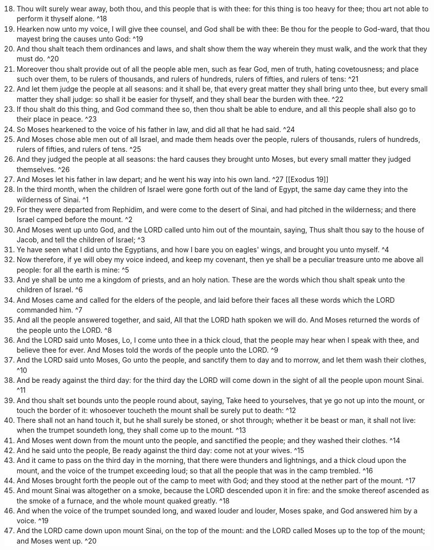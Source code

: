  18. Thou wilt surely wear away, both thou, and this people that is with thee: for this thing is too heavy for thee; thou art not able to perform it thyself alone. ^18
 19. Hearken now unto my voice, I will give thee counsel, and God shall be with thee: Be thou for the people to God-ward, that thou mayest bring the causes unto God: ^19
 20. And thou shalt teach them ordinances and laws, and shalt show them the way wherein they must walk, and the work that they must do. ^20
 21. Moreover thou shalt provide out of all the people able men, such as fear God, men of truth, hating covetousness; and place such over them, to be rulers of thousands, and rulers of hundreds, rulers of fifties, and rulers of tens: ^21
 22. And let them judge the people at all seasons: and it shall be, that every great matter they shall bring unto thee, but every small matter they shall judge: so shall it be easier for thyself, and they shall bear the burden with thee. ^22
 23. If thou shalt do this thing, and God command thee so, then thou shalt be able to endure, and all this people shall also go to their place in peace. ^23
 24. So Moses hearkened to the voice of his father in law, and did all that he had said. ^24
 25. And Moses chose able men out of all Israel, and made them heads over the people, rulers of thousands, rulers of hundreds, rulers of fifties, and rulers of tens. ^25
 26. And they judged the people at all seasons: the hard causes they brought unto Moses, but every small matter they judged themselves. ^26
 27. And Moses let his father in law depart; and he went his way into his own land. ^27
 [[Exodus 19]]
 1. In the third month, when the children of Israel were gone forth out of the land of Egypt, the same day came they into the wilderness of Sinai. ^1
 2. For they were departed from Rephidim, and were come to the desert of Sinai, and had pitched in the wilderness; and there Israel camped before the mount. ^2
 3. And Moses went up unto God, and the LORD called unto him out of the mountain, saying, Thus shalt thou say to the house of Jacob, and tell the children of Israel; ^3
 4. Ye have seen what I did unto the Egyptians, and how I bare you on eagles' wings, and brought you unto myself. ^4
 5. Now therefore, if ye will obey my voice indeed, and keep my covenant, then ye shall be a peculiar treasure unto me above all people: for all the earth is mine: ^5
 6. And ye shall be unto me a kingdom of priests, and an holy nation. These are the words which thou shalt speak unto the children of Israel. ^6
 7. And Moses came and called for the elders of the people, and laid before their faces all these words which the LORD commanded him. ^7
 8. And all the people answered together, and said, All that the LORD hath spoken we will do. And Moses returned the words of the people unto the LORD. ^8
 9. And the LORD said unto Moses, Lo, I come unto thee in a thick cloud, that the people may hear when I speak with thee, and believe thee for ever. And Moses told the words of the people unto the LORD. ^9
 10. And the LORD said unto Moses, Go unto the people, and sanctify them to day and to morrow, and let them wash their clothes, ^10
 11. And be ready against the third day: for the third day the LORD will come down in the sight of all the people upon mount Sinai. ^11
 12. And thou shalt set bounds unto the people round about, saying, Take heed to yourselves, that ye go not up into the mount, or touch the border of it: whosoever toucheth the mount shall be surely put to death: ^12
 13. There shall not an hand touch it, but he shall surely be stoned, or shot through; whether it be beast or man, it shall not live: when the trumpet soundeth long, they shall come up to the mount. ^13
 14. And Moses went down from the mount unto the people, and sanctified the people; and they washed their clothes. ^14
 15. And he said unto the people, Be ready against the third day: come not at your wives. ^15
 16. And it came to pass on the third day in the morning, that there were thunders and lightnings, and a thick cloud upon the mount, and the voice of the trumpet exceeding loud; so that all the people that was in the camp trembled. ^16
 17. And Moses brought forth the people out of the camp to meet with God; and they stood at the nether part of the mount. ^17
 18. And mount Sinai was altogether on a smoke, because the LORD descended upon it in fire: and the smoke thereof ascended as the smoke of a furnace, and the whole mount quaked greatly. ^18
 19. And when the voice of the trumpet sounded long, and waxed louder and louder, Moses spake, and God answered him by a voice. ^19
 20. And the LORD came down upon mount Sinai, on the top of the mount: and the LORD called Moses up to the top of the mount; and Moses went up. ^20